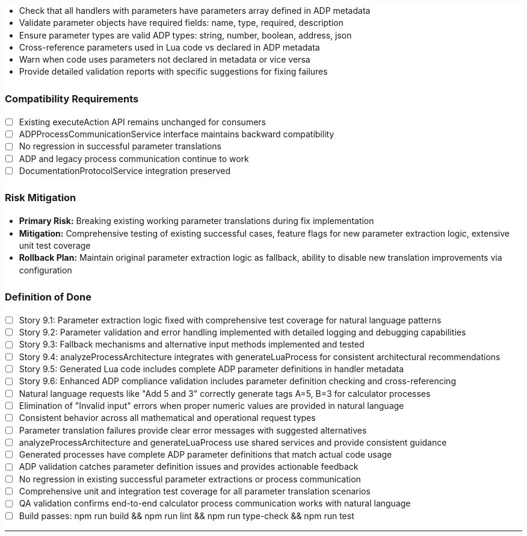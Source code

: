 - Check that all handlers with parameters have parameters array defined in ADP metadata
- Validate parameter objects have required fields: name, type, required, description
- Ensure parameter types are valid ADP types: string, number, boolean, address, json
- Cross-reference parameters used in Lua code vs declared in ADP metadata
- Warn when code uses parameters not declared in metadata or vice versa
- Provide detailed validation reports with specific suggestions for fixing failures

### Compatibility Requirements

- [ ] Existing executeAction API remains unchanged for consumers
- [ ] ADPProcessCommunicationService interface maintains backward compatibility
- [ ] No regression in successful parameter translations
- [ ] ADP and legacy process communication continue to work
- [ ] DocumentationProtocolService integration preserved

### Risk Mitigation

- **Primary Risk:** Breaking existing working parameter translations during fix implementation
- **Mitigation:** Comprehensive testing of existing successful cases, feature flags for new parameter extraction logic, extensive unit test coverage
- **Rollback Plan:** Maintain original parameter extraction logic as fallback, ability to disable new translation improvements via configuration

### Definition of Done

- [ ] Story 9.1: Parameter extraction logic fixed with comprehensive test coverage for natural language patterns
- [ ] Story 9.2: Parameter validation and error handling implemented with detailed logging and debugging capabilities
- [ ] Story 9.3: Fallback mechanisms and alternative input methods implemented and tested
- [ ] Story 9.4: analyzeProcessArchitecture integrates with generateLuaProcess for consistent architectural recommendations
- [ ] Story 9.5: Generated Lua code includes complete ADP parameter definitions in handler metadata
- [ ] Story 9.6: Enhanced ADP compliance validation includes parameter definition checking and cross-referencing
- [ ] Natural language requests like "Add 5 and 3" correctly generate tags A=5, B=3 for calculator processes
- [ ] Elimination of "Invalid input" errors when proper numeric values are provided in natural language
- [ ] Consistent behavior across all mathematical and operational request types
- [ ] Parameter translation failures provide clear error messages with suggested alternatives
- [ ] analyzeProcessArchitecture and generateLuaProcess use shared services and provide consistent guidance
- [ ] Generated processes have complete ADP parameter definitions that match actual code usage
- [ ] ADP validation catches parameter definition issues and provides actionable feedback
- [ ] No regression in existing successful parameter extractions or process communication
- [ ] Comprehensive unit and integration test coverage for all parameter translation scenarios
- [ ] QA validation confirms end-to-end calculator process communication works with natural language
- [ ] Build passes: npm run build && npm run lint && npm run type-check && npm run test

---
